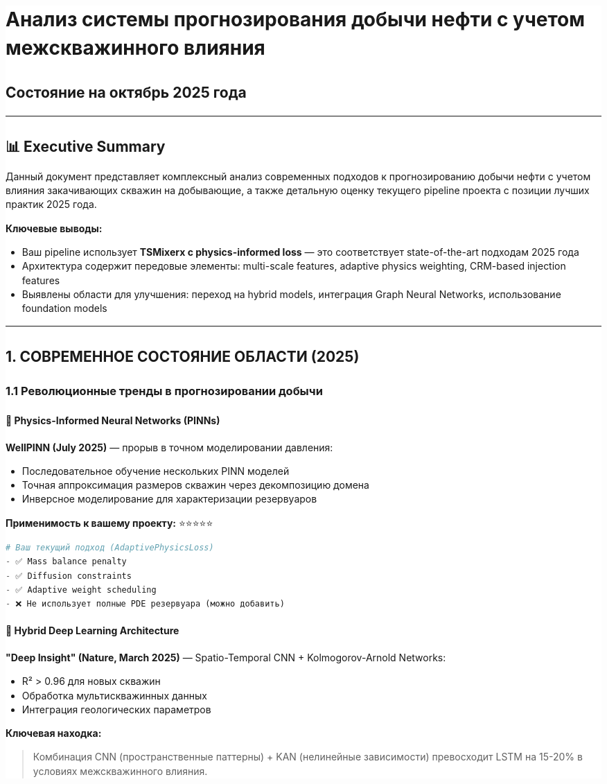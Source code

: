 # Анализ системы прогнозирования добычи нефти с учетом межскважинного влияния
## Состояние на октябрь 2025 года

---

## 📊 Executive Summary

Данный документ представляет комплексный анализ современных подходов к прогнозированию добычи нефти с учетом влияния закачивающих скважин на добывающие, а также детальную оценку текущего pipeline проекта с позиции лучших практик 2025 года.

**Ключевые выводы:**
- Ваш pipeline использует **TSMixerx с physics-informed loss** — это соответствует state-of-the-art подходам 2025 года
- Архитектура содержит передовые элементы: multi-scale features, adaptive physics weighting, CRM-based injection features
- Выявлены области для улучшения: переход на hybrid models, интеграция Graph Neural Networks, использование foundation models

---

## 1. СОВРЕМЕННОЕ СОСТОЯНИЕ ОБЛАСТИ (2025)

### 1.1 Революционные тренды в прогнозировании добычи

#### 🔬 **Physics-Informed Neural Networks (PINNs)**

**WellPINN (July 2025)** — прорыв в точном моделировании давления:
- Последовательное обучение нескольких PINN моделей
- Точная аппроксимация размеров скважин через декомпозицию домена
- Инверсное моделирование для характеризации резервуаров

**Применимость к вашему проекту:** ⭐⭐⭐⭐⭐
```python
# Ваш текущий подход (AdaptivePhysicsLoss)
- ✅ Mass balance penalty
- ✅ Diffusion constraints  
- ✅ Adaptive weight scheduling
- ❌ Не использует полные PDE резервуара (можно добавить)
```

#### 🧠 **Hybrid Deep Learning Architecture**

**"Deep Insight" (Nature, March 2025)** — Spatio-Temporal CNN + Kolmogorov-Arnold Networks:
- R² > 0.96 для новых скважин
- Обработка мультискважинных данных
- Интеграция геологических параметров

**Ключевая находка:**
> Комбинация CNN (пространственные паттерны) + KAN (нелинейные зависимости) превосходит LSTM на 15-20% в условиях межскважинного влияния.
